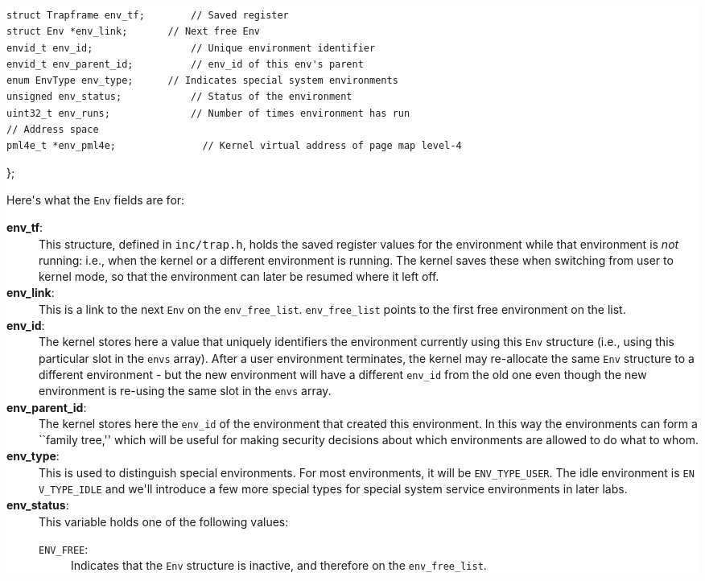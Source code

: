 	struct Trapframe env_tf;        // Saved register
	struct Env *env_link;		// Next free Env
	envid_t env_id;                 // Unique environment identifier
	envid_t env_parent_id;          // env_id of this env's parent
	enum EnvType env_type;		// Indicates special system environments
	unsigned env_status;            // Status of the environment
	uint32_t env_runs;              // Number of times environment has run
	// Address space
	pml4e_t *env_pml4e;               // Kernel virtual address of page map level-4
};
</pre>
<p>
   Here's what the <code>Env</code> fields are for:
</p>
<dl>
   <dt><b>env_tf</b>:</dt>
   <dd>	This structure, defined in <tt>inc/trap.h</tt>,
      holds the saved register values for the environment
      while that environment is <i>not</i> running:
      i.e., when the kernel or a different environment is running.
      The kernel saves these when
      switching from user to kernel mode,
      so that the environment can later be resumed where it left off.
   </dd>
   <dt><b>env_link</b>:</dt>
   <dd>	This is a link to the next <code>Env</code> on the
      <code>env_free_list</code>.  <code>env_free_list</code> points
      to the first free environment on the list.
   </dd>
   <dt><b>env_id</b>:</dt>
   <dd>	The kernel stores here a value
      that uniquely identifiers
      the environment currently using this <code>Env</code> structure
      (i.e., using this particular slot in the <code>envs</code> array).
      After a user environment terminates,
      the kernel may re-allocate
      the same <code>Env</code> structure to a different environment -
      but the new environment
      will have a different <code>env_id</code> from the old one
      even though the new environment
      is re-using the same slot in the <code>envs</code> array.
   </dd>
   <dt><b>env_parent_id</b>:</dt>
   <dd>	The kernel stores here the <code>env_id</code>
      of the environment that created this environment.
      In this way the environments can form a ``family tree,''
      which will be useful for making security decisions
      about which environments are allowed to do what to whom.
   </dd>
   <dt><b>env_type</b>:</dt>
   <dd>	This is used to distinguish special environments.  For most
      environments, it will be <code>ENV_TYPE_USER</code>.  The idle
      environment is <code>ENV_TYPE_IDLE</code> and we'll introduce
      a few more special types for special system service
      environments in later labs.
   </dd>
   <dt><b>env_status</b>:</dt>
   <dd>
      This variable holds one of the following values:
      <dl>
         <dt><code>ENV_FREE</code>:</dt>
         <dd>	Indicates that the <code>Env</code> structure is inactive,
            and therefore on the <code>env_free_list</code>.
         </dd>